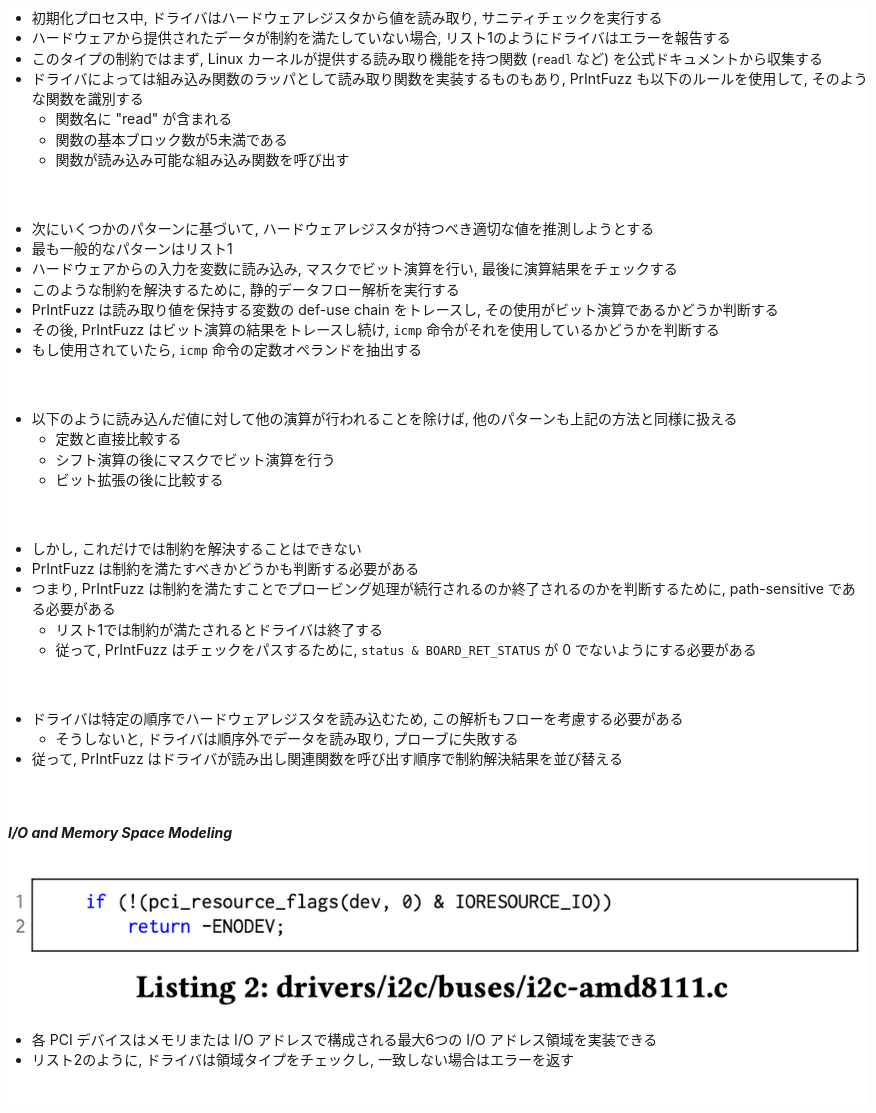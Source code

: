 - 初期化プロセス中, ドライバはハードウェアレジスタから値を読み取り, サニティチェックを実行する
- ハードウェアから提供されたデータが制約を満たしていない場合, リスト1のようにドライバはエラーを報告する
- このタイプの制約ではまず, Linux カーネルが提供する読み取り機能を持つ関数 (`readl` など) を公式ドキュメントから収集する
- ドライバによっては組み込み関数のラッパとして読み取り関数を実装するものもあり, PrIntFuzz も以下のルールを使用して, そのような関数を識別する
  - 関数名に "read" が含まれる
  - 関数の基本ブロック数が5未満である
  - 関数が読み込み可能な組み込み関数を呼び出す

<br/>

- 次にいくつかのパターンに基づいて, ハードウェアレジスタが持つべき適切な値を推測しようとする
- 最も一般的なパターンはリスト1
- ハードウェアからの入力を変数に読み込み, マスクでビット演算を行い, 最後に演算結果をチェックする
- このような制約を解決するために, 静的データフロー解析を実行する
- PrIntFuzz は読み取り値を保持する変数の def-use chain をトレースし, その使用がビット演算であるかどうか判断する
- その後, PrIntFuzz はビット演算の結果をトレースし続け, `icmp` 命令がそれを使用しているかどうかを判断する
- もし使用されていたら, `icmp` 命令の定数オペランドを抽出する

<br/>

- 以下のように読み込んだ値に対して他の演算が行われることを除けば, 他のパターンも上記の方法と同様に扱える
  - 定数と直接比較する
  - シフト演算の後にマスクでビット演算を行う
  - ビット拡張の後に比較する

<br/>

- しかし, これだけでは制約を解決することはできない
- PrIntFuzz は制約を満たすべきかどうかも判断する必要がある
- つまり, PrIntFuzz は制約を満たすことでプロービング処理が続行されるのか終了されるのかを判断するために, path-sensitive である必要がある
  - リスト1では制約が満たされるとドライバは終了する
  - 従って, PrIntFuzz はチェックをパスするために, `status & BOARD_RET_STATUS` が 0 でないようにする必要がある

<br/>

- ドライバは特定の順序でハードウェアレジスタを読み込むため, この解析もフローを考慮する必要がある
  - そうしないと, ドライバは順序外でデータを読み取り, プローブに失敗する
- 従って, PrIntFuzz はドライバが読み出し関連関数を呼び出す順序で制約解決結果を並び替える

<br/>

##### I/O and Memory Space Modeling

<img src="./images/listing2.png" class="img-65" />

- 各 PCI デバイスはメモリまたは I/O アドレスで構成される最大6つの I/O アドレス領域を実装できる
- リスト2のように, ドライバは領域タイプをチェックし, 一致しない場合はエラーを返す

<br/>
